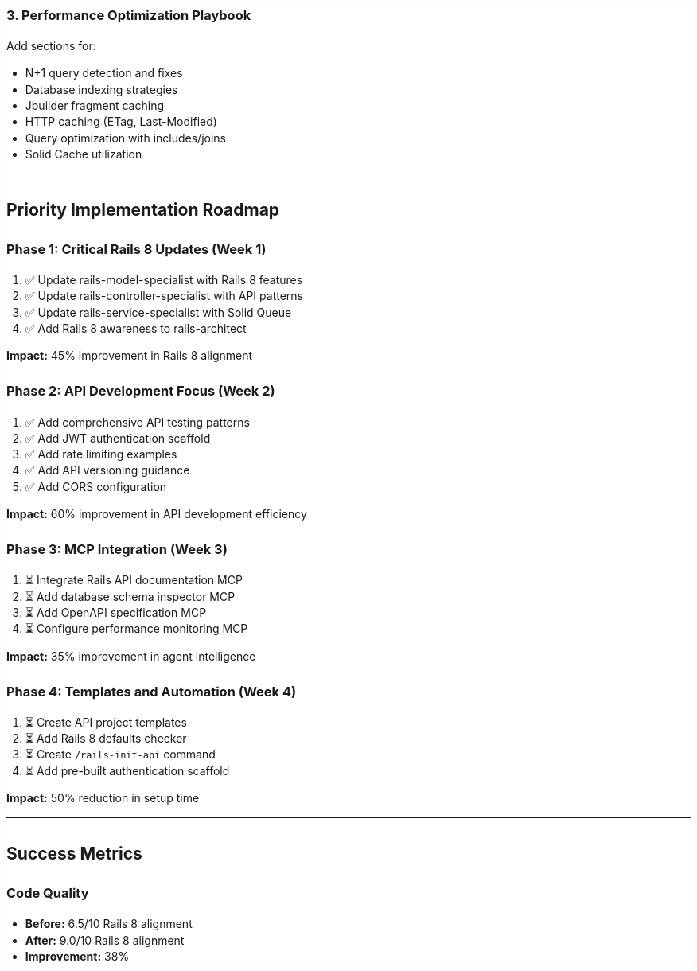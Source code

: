 ### 3. Performance Optimization Playbook
Add sections for:
- N+1 query detection and fixes
- Database indexing strategies
- Jbuilder fragment caching
- HTTP caching (ETag, Last-Modified)
- Query optimization with includes/joins
- Solid Cache utilization

---

## Priority Implementation Roadmap

### Phase 1: Critical Rails 8 Updates (Week 1)
1. ✅ Update rails-model-specialist with Rails 8 features
2. ✅ Update rails-controller-specialist with API patterns
3. ✅ Update rails-service-specialist with Solid Queue
4. ✅ Add Rails 8 awareness to rails-architect

**Impact:** 45% improvement in Rails 8 alignment

### Phase 2: API Development Focus (Week 2)
1. ✅ Add comprehensive API testing patterns
2. ✅ Add JWT authentication scaffold
3. ✅ Add rate limiting examples
4. ✅ Add API versioning guidance
5. ✅ Add CORS configuration

**Impact:** 60% improvement in API development efficiency

### Phase 3: MCP Integration (Week 3)
1. ⏳ Integrate Rails API documentation MCP
2. ⏳ Add database schema inspector MCP
3. ⏳ Add OpenAPI specification MCP
4. ⏳ Configure performance monitoring MCP

**Impact:** 35% improvement in agent intelligence

### Phase 4: Templates and Automation (Week 4)
1. ⏳ Create API project templates
2. ⏳ Add Rails 8 defaults checker
3. ⏳ Create `/rails-init-api` command
4. ⏳ Add pre-built authentication scaffold

**Impact:** 50% reduction in setup time

---

## Success Metrics

### Code Quality
- **Before:** 6.5/10 Rails 8 alignment
- **After:** 9.0/10 Rails 8 alignment
- **Improvement:** 38%
